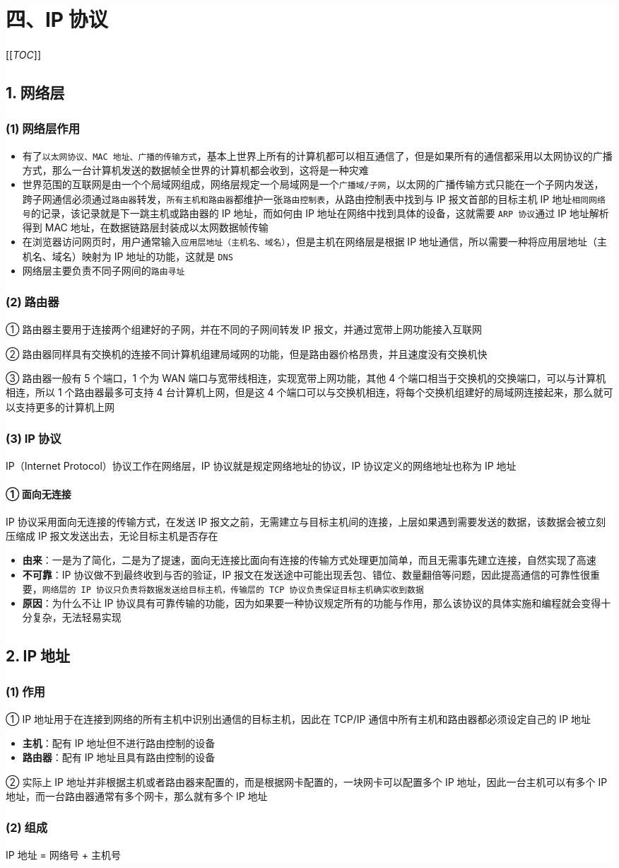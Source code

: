 # 四、IP 协议

[[_TOC_]]

## 1. 网络层

### (1) 网络层作用

* 有了`以太网协议、MAC 地址、广播的传输方式`，基本上世界上所有的计算机都可以相互通信了，但是如果所有的通信都采用以太网协议的广播方式，那么一台计算机发送的数据帧全世界的计算机都会收到，这将是一种灾难
* 世界范围的互联网是由一个个局域网组成，网络层规定一个局域网是一个`广播域/子网`，以太网的广播传输方式只能在一个子网内发送，跨子网通信必须通过`路由器`转发，`所有主机和路由器`都维护一张`路由控制表`，从路由控制表中找到与 IP 报文首部的目标主机 IP 地址`相同网络号`的记录，该记录就是下一跳主机或路由器的 IP 地址，而如何由 IP 地址在网络中找到具体的设备，这就需要 `ARP 协议`通过 IP 地址解析得到 MAC 地址，在数据链路层封装成以太网数据帧传输
* 在浏览器访问网页时，用户通常输入`应用层地址（主机名、域名）`，但是主机在网络层是根据 IP 地址通信，所以需要一种将应用层地址（主机名、域名）映射为 IP 地址的功能，这就是 `DNS`
* 网络层主要负责不同子网间的`路由寻址`

### (2) 路由器

① 路由器主要用于连接两个组建好的子网，并在不同的子网间转发 IP 报文，并通过宽带上网功能接入互联网

② 路由器同样具有交换机的连接不同计算机组建局域网的功能，但是路由器价格昂贵，并且速度没有交换机快

③ 路由器一般有 5 个端口，1 个为 WAN 端口与宽带线相连，实现宽带上网功能，其他 4 个端口相当于交换机的交换端口，可以与计算机相连，所以 1 个路由器最多可支持 4 台计算机上网，但是这 4 个端口可以与交换机相连，将每个交换机组建好的局域网连接起来，那么就可以支持更多的计算机上网

### (3) IP 协议

IP（Internet Protocol）协议工作在网络层，IP 协议就是规定网络地址的协议，IP 协议定义的网络地址也称为 IP 地址

#### ① 面向无连接

IP 协议采用面向无连接的传输方式，在发送 IP 报文之前，无需建立与目标主机间的连接，上层如果遇到需要发送的数据，该数据会被立刻压缩成 IP 报文发送出去，无论目标主机是否存在

* **由来**：一是为了简化，二是为了提速，面向无连接比面向有连接的传输方式处理更加简单，而且无需事先建立连接，自然实现了高速
* **不可靠**：IP 协议做不到最终收到与否的验证，IP 报文在发送途中可能出现丢包、错位、数量翻倍等问题，因此提高通信的可靠性很重要，`网络层的 IP 协议只负责将数据发送给目标主机，传输层的 TCP 协议负责保证目标主机确实收到数据`
* **原因**：为什么不让 IP 协议具有可靠传输的功能，因为如果要一种协议规定所有的功能与作用，那么该协议的具体实施和编程就会变得十分复杂，无法轻易实现

## 2. IP 地址

### (1) 作用

① IP 地址用于在连接到网络的所有主机中识别出通信的目标主机，因此在 TCP/IP 通信中所有主机和路由器都必须设定自己的 IP 地址

* **主机**：配有 IP 地址但不进行路由控制的设备
* **路由器**：配有 IP 地址且具有路由控制的设备

② 实际上 IP 地址并非根据主机或者路由器来配置的，而是根据网卡配置的，一块网卡可以配置多个 IP 地址，因此一台主机可以有多个 IP 地址，而一台路由器通常有多个网卡，那么就有多个 IP 地址

### (2) 组成

IP 地址 = 网络号 + 主机号
